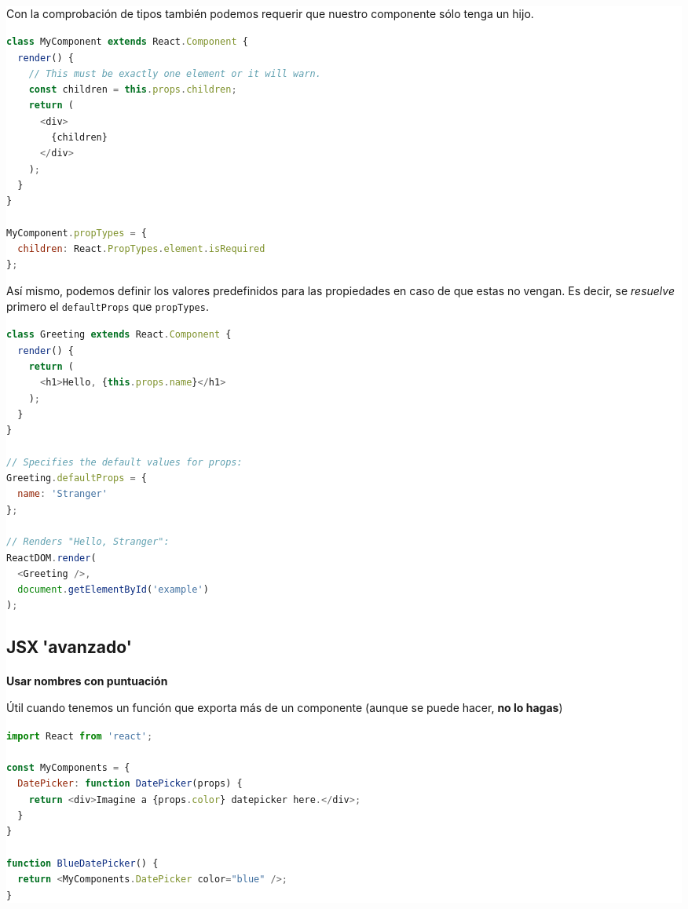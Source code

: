 Con la comprobación de tipos también podemos requerir que nuestro componente sólo tenga un hijo.

```js
class MyComponent extends React.Component {
  render() {
    // This must be exactly one element or it will warn.
    const children = this.props.children;
    return (
      <div>
        {children}
      </div>
    );
  }
}

MyComponent.propTypes = {
  children: React.PropTypes.element.isRequired
};
```


Así mismo, podemos definir los valores predefinidos para las propiedades en caso de que estas no vengan. Es decir, se *resuelve* primero el `defaultProps` que `propTypes`. 

```js
class Greeting extends React.Component {
  render() {
    return (
      <h1>Hello, {this.props.name}</h1>
    );
  }
}

// Specifies the default values for props:
Greeting.defaultProps = {
  name: 'Stranger'
};

// Renders "Hello, Stranger":
ReactDOM.render(
  <Greeting />,
  document.getElementById('example')
);
```
## JSX 'avanzado'

**Usar nombres con puntuación**

Útil cuando tenemos un función que exporta más de un componente (aunque se puede hacer, **no lo hagas**)

```js
import React from 'react';

const MyComponents = {
  DatePicker: function DatePicker(props) {
    return <div>Imagine a {props.color} datepicker here.</div>;
  }
}

function BlueDatePicker() {
  return <MyComponents.DatePicker color="blue" />;
}
````
